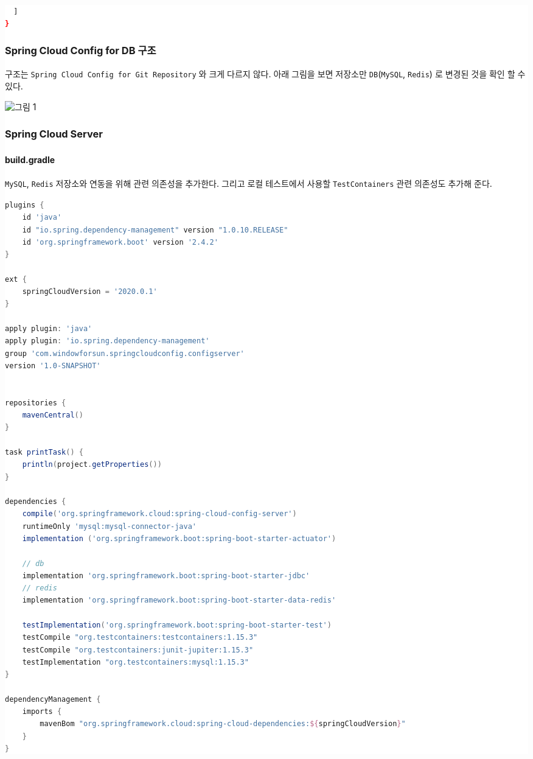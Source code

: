 ```bash
  ]
}
```


### Spring Cloud Config for DB 구조
구조는 `Spring Cloud Config for Git Repository` 와 크게 다르지 않다. 
아래 그림을 보면 저장소만 `DB`(`MySQL`, `Redis`) 로 변경된 것을 확인 할 수 있다.  

![그림 1]({{site.baseurl}}/img/spring/concept-spring-cloud-config-db-1.png)


### Spring Cloud Server

#### build.gradle
`MySQL`, `Redis` 저장소와 연동을 위해 관련 의존성을 추가한다. 
그리고 로컬 테스트에서 사용할 `TestContainers` 관련 의존성도 추가해 준다.  

```groovy
plugins {
    id 'java'
    id "io.spring.dependency-management" version "1.0.10.RELEASE"
    id 'org.springframework.boot' version '2.4.2'
}

ext {
    springCloudVersion = '2020.0.1'
}

apply plugin: 'java'
apply plugin: 'io.spring.dependency-management'
group 'com.windowforsun.springcloudconfig.configserver'
version '1.0-SNAPSHOT'


repositories {
    mavenCentral()
}

task printTask() {
    println(project.getProperties())
}

dependencies {
    compile('org.springframework.cloud:spring-cloud-config-server')
    runtimeOnly 'mysql:mysql-connector-java'
    implementation ('org.springframework.boot:spring-boot-starter-actuator')

    // db
    implementation 'org.springframework.boot:spring-boot-starter-jdbc'
    // redis
    implementation 'org.springframework.boot:spring-boot-starter-data-redis'

    testImplementation('org.springframework.boot:spring-boot-starter-test')
    testCompile "org.testcontainers:testcontainers:1.15.3"
    testCompile "org.testcontainers:junit-jupiter:1.15.3"
    testImplementation "org.testcontainers:mysql:1.15.3"
}

dependencyManagement {
    imports {
        mavenBom "org.springframework.cloud:spring-cloud-dependencies:${springCloudVersion}"
    }
}
```